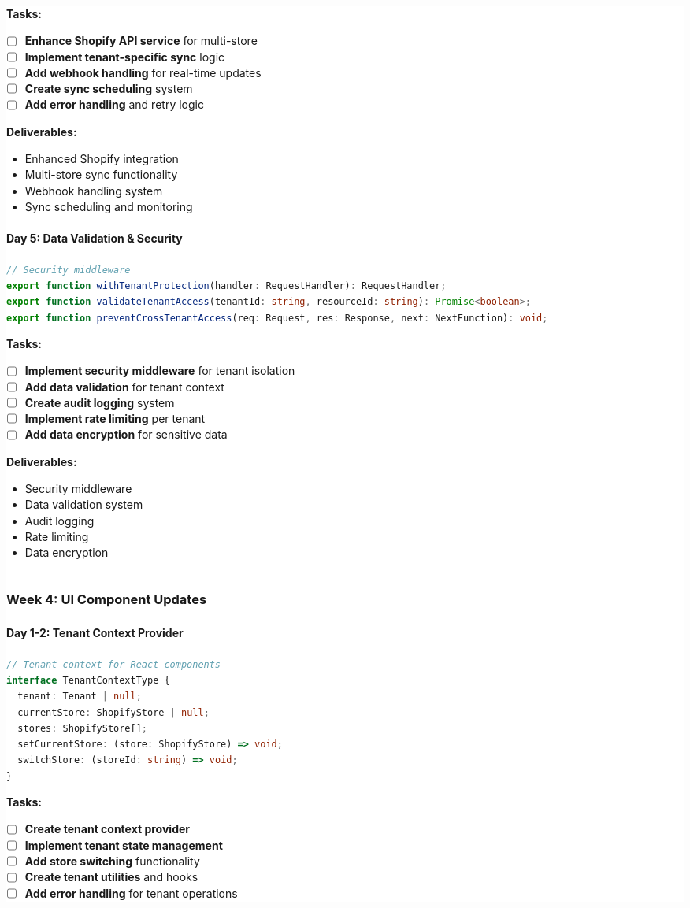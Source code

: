 **Tasks:**
- [ ] **Enhance Shopify API service** for multi-store
- [ ] **Implement tenant-specific sync** logic
- [ ] **Add webhook handling** for real-time updates
- [ ] **Create sync scheduling** system
- [ ] **Add error handling** and retry logic

**Deliverables:**
- Enhanced Shopify integration
- Multi-store sync functionality
- Webhook handling system
- Sync scheduling and monitoring

#### **Day 5: Data Validation & Security**
```typescript
// Security middleware
export function withTenantProtection(handler: RequestHandler): RequestHandler;
export function validateTenantAccess(tenantId: string, resourceId: string): Promise<boolean>;
export function preventCrossTenantAccess(req: Request, res: Response, next: NextFunction): void;
```

**Tasks:**
- [ ] **Implement security middleware** for tenant isolation
- [ ] **Add data validation** for tenant context
- [ ] **Create audit logging** system
- [ ] **Implement rate limiting** per tenant
- [ ] **Add data encryption** for sensitive data

**Deliverables:**
- Security middleware
- Data validation system
- Audit logging
- Rate limiting
- Data encryption

---

### **Week 4: UI Component Updates**

#### **Day 1-2: Tenant Context Provider**
```typescript
// Tenant context for React components
interface TenantContextType {
  tenant: Tenant | null;
  currentStore: ShopifyStore | null;
  stores: ShopifyStore[];
  setCurrentStore: (store: ShopifyStore) => void;
  switchStore: (storeId: string) => void;
}
```

**Tasks:**
- [ ] **Create tenant context provider**
- [ ] **Implement tenant state management**
- [ ] **Add store switching** functionality
- [ ] **Create tenant utilities** and hooks
- [ ] **Add error handling** for tenant operations
